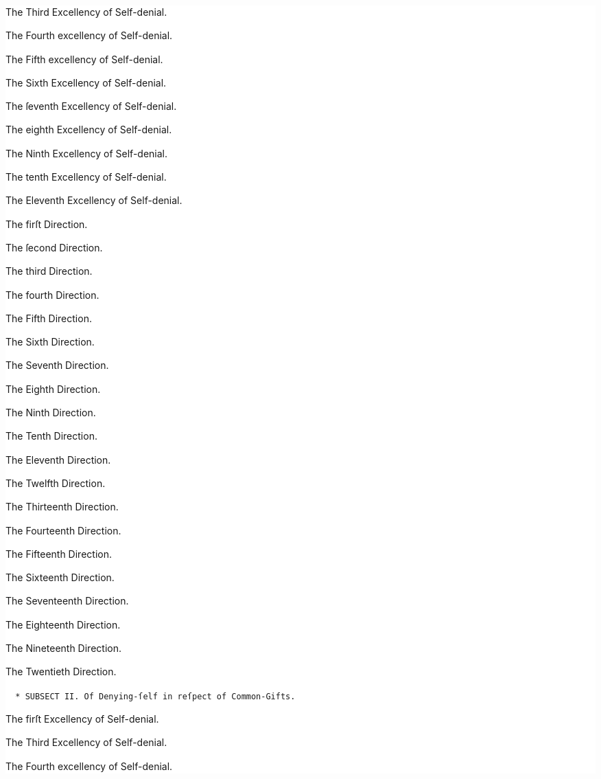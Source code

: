 The Third Excellency of Self-denial.

The Fourth excellency of Self-denial.

The Fifth excellency of Self-denial.

The Sixth Excellency of Self-denial.

The ſeventh Excellency of Self-denial.

The eighth Excellency of Self-denial.

The Ninth Excellency of Self-denial.

The tenth Excellency of Self-denial.

The Eleventh Excellency of Self-denial.

The firſt Direction.

The ſecond Direction.

The third Direction.

The fourth Direction.

The Fifth Direction.

The Sixth Direction.

The Seventh Direction.

The Eighth Direction.

The Ninth Direction.

The Tenth Direction.

The Eleventh Direction.

The Twelfth Direction.

The Thirteenth Direction.

The Fourteenth Direction.

The Fifteenth Direction.

The Sixteenth Direction.

The Seventeenth Direction.

The Eighteenth Direction.

The Nineteenth Direction.

The Twentieth Direction.

      * SUBSECT II. Of Denying-ſelf in reſpect of Common-Gifts.

The firſt Excellency of Self-denial.

The Third Excellency of Self-denial.

The Fourth excellency of Self-denial.
